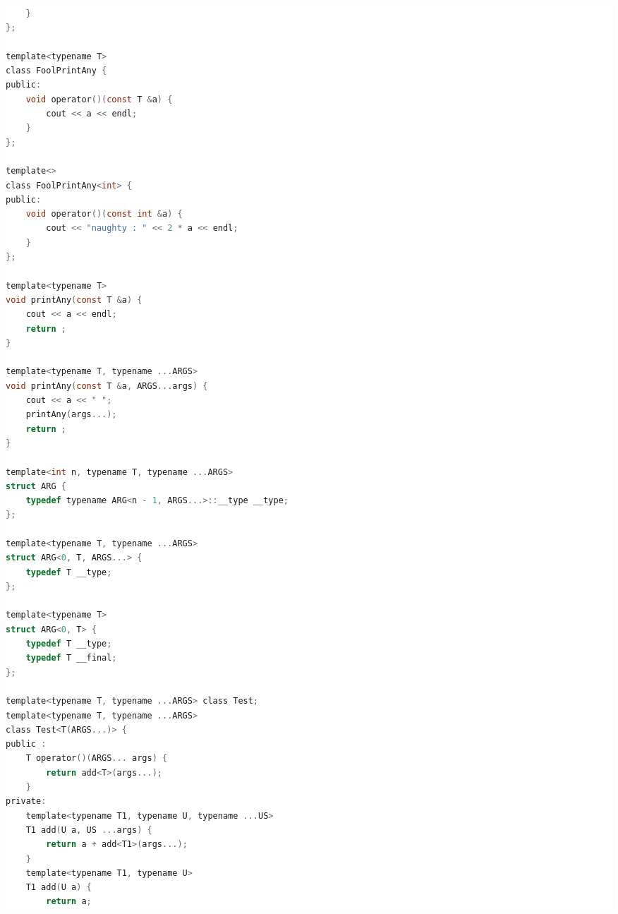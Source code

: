 ~~~ c
    }
};

template<typename T>
class FoolPrintAny {
public:
    void operator()(const T &a) {
        cout << a << endl;
    }
};

template<>
class FoolPrintAny<int> {
public:
    void operator()(const int &a) {
        cout << "naughty : " << 2 * a << endl;
    }
};

template<typename T>
void printAny(const T &a) {
    cout << a << endl;
    return ;
}

template<typename T, typename ...ARGS>
void printAny(const T &a, ARGS...args) {
    cout << a << " ";
    printAny(args...);
    return ;
}

template<int n, typename T, typename ...ARGS>
struct ARG {
    typedef typename ARG<n - 1, ARGS...>::__type __type;
};

template<typename T, typename ...ARGS>
struct ARG<0, T, ARGS...> {
    typedef T __type;
};

template<typename T>
struct ARG<0, T> {
    typedef T __type;
    typedef T __final;
};

template<typename T, typename ...ARGS> class Test;
template<typename T, typename ...ARGS>
class Test<T(ARGS...)> {
public :
    T operator()(ARGS... args) {
        return add<T>(args...);
    }
private:
    template<typename T1, typename U, typename ...US>
    T1 add(U a, US ...args) {
        return a + add<T1>(args...);
    }
    template<typename T1, typename U>
    T1 add(U a) {
        return a;
~~~